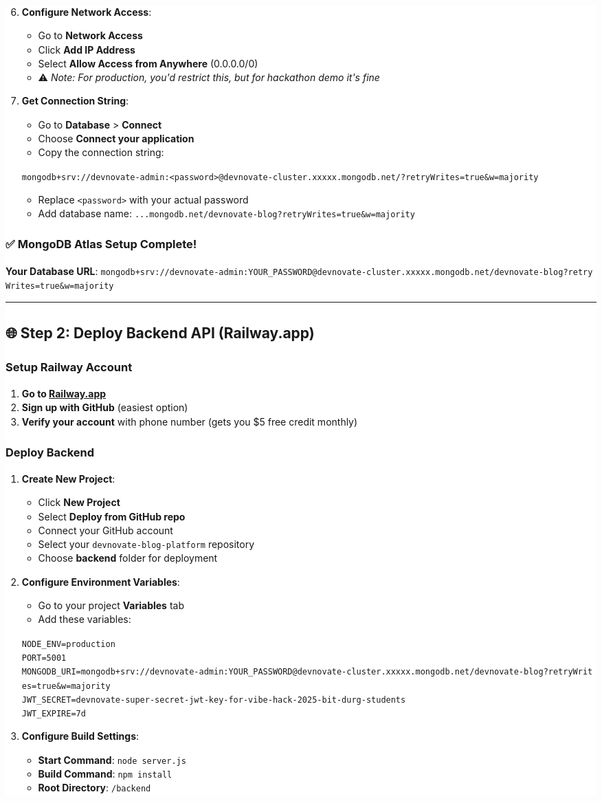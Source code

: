 6. **Configure Network Access**:
   - Go to **Network Access**
   - Click **Add IP Address**
   - Select **Allow Access from Anywhere** (0.0.0.0/0)
   - ⚠️ *Note: For production, you'd restrict this, but for hackathon demo it's fine*

7. **Get Connection String**:
   - Go to **Database** > **Connect**
   - Choose **Connect your application**
   - Copy the connection string:
   ```
   mongodb+srv://devnovate-admin:<password>@devnovate-cluster.xxxxx.mongodb.net/?retryWrites=true&w=majority
   ```
   - Replace `<password>` with your actual password
   - Add database name: `...mongodb.net/devnovate-blog?retryWrites=true&w=majority`

### ✅ MongoDB Atlas Setup Complete!
**Your Database URL**: `mongodb+srv://devnovate-admin:YOUR_PASSWORD@devnovate-cluster.xxxxx.mongodb.net/devnovate-blog?retryWrites=true&w=majority`

---

## 🌐 **Step 2: Deploy Backend API (Railway.app)**

### Setup Railway Account

1. **Go to [Railway.app](https://railway.app)**
2. **Sign up with GitHub** (easiest option)
3. **Verify your account** with phone number (gets you $5 free credit monthly)

### Deploy Backend

1. **Create New Project**:
   - Click **New Project**
   - Select **Deploy from GitHub repo**
   - Connect your GitHub account
   - Select your `devnovate-blog-platform` repository
   - Choose **backend** folder for deployment

2. **Configure Environment Variables**:
   - Go to your project **Variables** tab
   - Add these variables:
   ```
   NODE_ENV=production
   PORT=5001
   MONGODB_URI=mongodb+srv://devnovate-admin:YOUR_PASSWORD@devnovate-cluster.xxxxx.mongodb.net/devnovate-blog?retryWrites=true&w=majority
   JWT_SECRET=devnovate-super-secret-jwt-key-for-vibe-hack-2025-bit-durg-students
   JWT_EXPIRE=7d
   ```

3. **Configure Build Settings**:
   - **Start Command**: `node server.js`
   - **Build Command**: `npm install`
   - **Root Directory**: `/backend`
